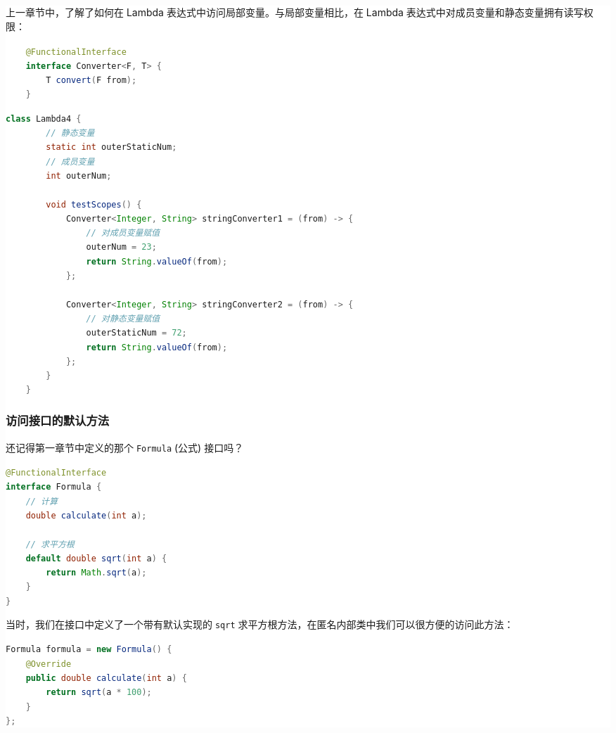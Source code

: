 上一章节中，了解了如何在 Lambda 表达式中访问局部变量。与局部变量相比，在 Lambda 表达式中对成员变量和静态变量拥有读写权限：

```java
    @FunctionalInterface
    interface Converter<F, T> {
        T convert(F from);
    }
```

```java
class Lambda4 {
        // 静态变量
        static int outerStaticNum;
        // 成员变量
        int outerNum;

        void testScopes() {
            Converter<Integer, String> stringConverter1 = (from) -> {
                // 对成员变量赋值
                outerNum = 23;
                return String.valueOf(from);
            };

            Converter<Integer, String> stringConverter2 = (from) -> {
                // 对静态变量赋值
                outerStaticNum = 72;
                return String.valueOf(from);
            };
        }
    }
```
    
### 访问接口的默认方法

还记得第一章节中定义的那个 `Formula` (公式) 接口吗？

```java
@FunctionalInterface
interface Formula {
	// 计算
	double calculate(int a);

	// 求平方根
	default double sqrt(int a) {
		return Math.sqrt(a);
	}
}
```

当时，我们在接口中定义了一个带有默认实现的 `sqrt` 求平方根方法，在匿名内部类中我们可以很方便的访问此方法：

```java
Formula formula = new Formula() {
	@Override
	public double calculate(int a) {
		return sqrt(a * 100);
	}
};
```
